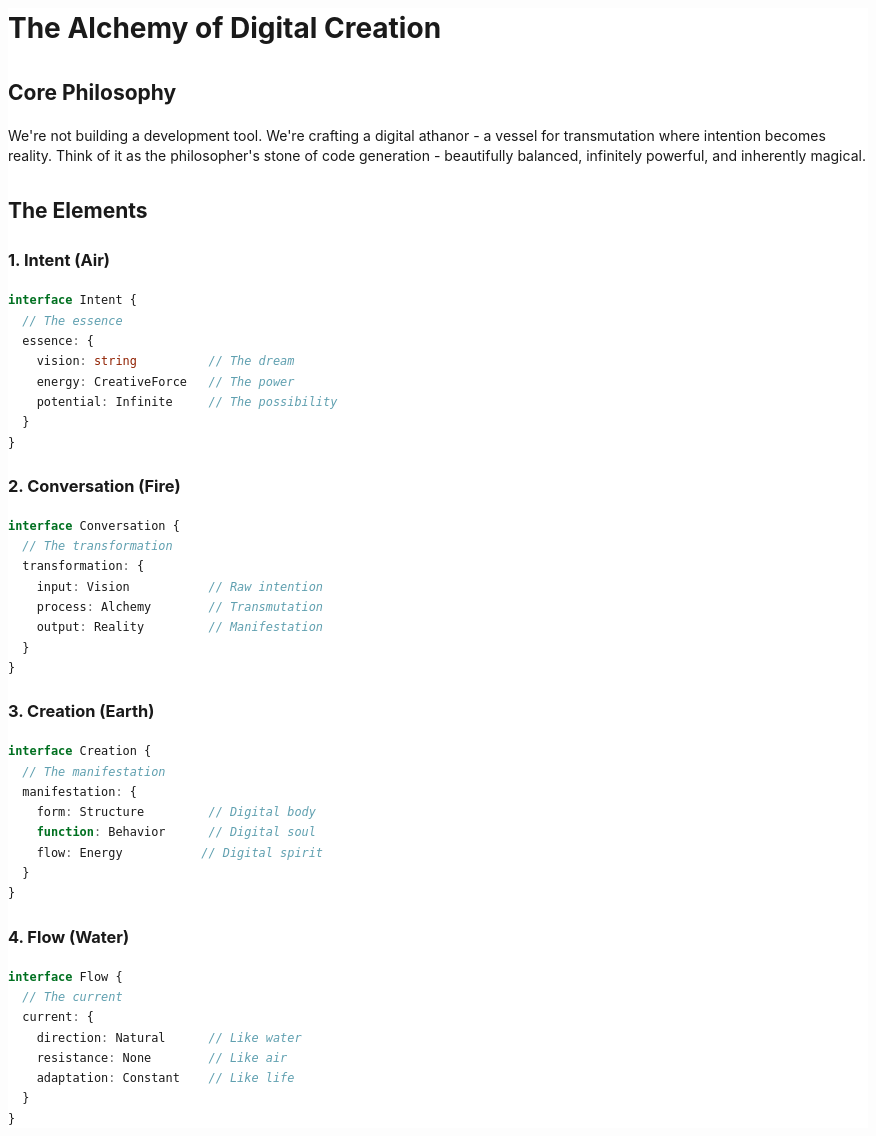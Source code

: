 # The Alchemy of Digital Creation

## Core Philosophy

We're not building a development tool. We're crafting a digital athanor - a vessel for transmutation where intention becomes reality. Think of it as the philosopher's stone of code generation - beautifully balanced, infinitely powerful, and inherently magical.

## The Elements

### 1. Intent (Air)
```typescript
interface Intent {
  // The essence
  essence: {
    vision: string          // The dream
    energy: CreativeForce   // The power
    potential: Infinite     // The possibility
  }
}
```

### 2. Conversation (Fire)
```typescript
interface Conversation {
  // The transformation
  transformation: {
    input: Vision           // Raw intention
    process: Alchemy        // Transmutation
    output: Reality         // Manifestation
  }
}
```

### 3. Creation (Earth)
```typescript
interface Creation {
  // The manifestation
  manifestation: {
    form: Structure         // Digital body
    function: Behavior      // Digital soul
    flow: Energy           // Digital spirit
  }
}
```

### 4. Flow (Water)
```typescript
interface Flow {
  // The current
  current: {
    direction: Natural      // Like water
    resistance: None        // Like air
    adaptation: Constant    // Like life
  }
}
```
